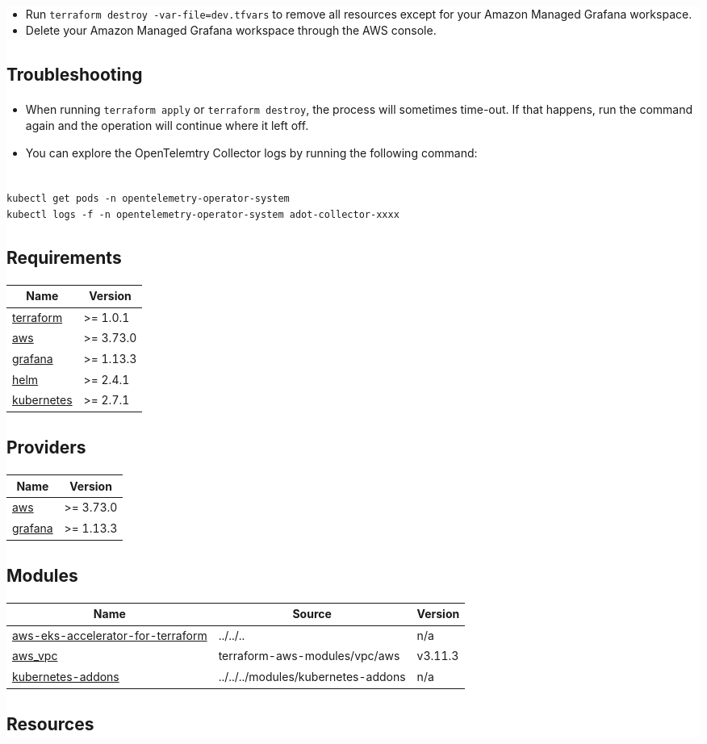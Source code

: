 - Run `terraform destroy -var-file=dev.tfvars` to remove all resources except for your Amazon Managed Grafana workspace.
- Delete your Amazon Managed Grafana workspace through the AWS console.

## Troubleshooting

- When running `terraform apply` or `terraform destroy`, the process will sometimes time-out. If that happens, run the command again and the operation will continue where it left off.

- You can explore the OpenTelemtry Collector logs by running the following command:

```

kubectl get pods -n opentelemetry-operator-system
kubectl logs -f -n opentelemetry-operator-system adot-collector-xxxx

```



## Requirements

| Name                                                                        | Version   |
| --------------------------------------------------------------------------- | --------- |
| <a name="requirement_terraform"></a> [terraform](#requirement_terraform)    | >= 1.0.1  |
| <a name="requirement_aws"></a> [aws](#requirement_aws)                      | >= 3.73.0 |
| <a name="requirement_grafana"></a> [grafana](#requirement_grafana)          | >= 1.13.3 |
| <a name="requirement_helm"></a> [helm](#requirement_helm)                   | >= 2.4.1  |
| <a name="requirement_kubernetes"></a> [kubernetes](#requirement_kubernetes) | >= 2.7.1  |

## Providers

| Name                                                         | Version   |
| ------------------------------------------------------------ | --------- |
| <a name="provider_aws"></a> [aws](#provider_aws)             | >= 3.73.0 |
| <a name="provider_grafana"></a> [grafana](#provider_grafana) | >= 1.13.3 |

## Modules

| Name                                                                                                                                   | Source                             | Version |
| -------------------------------------------------------------------------------------------------------------------------------------- | ---------------------------------- | ------- |
| <a name="module_aws-eks-accelerator-for-terraform"></a> [aws-eks-accelerator-for-terraform](#module_aws-eks-accelerator-for-terraform) | ../../..                           | n/a     |
| <a name="module_aws_vpc"></a> [aws_vpc](#module_aws_vpc)                                                                               | terraform-aws-modules/vpc/aws      | v3.11.3 |
| <a name="module_kubernetes-addons"></a> [kubernetes-addons](#module_kubernetes-addons)                                                 | ../../../modules/kubernetes-addons | n/a     |

## Resources
